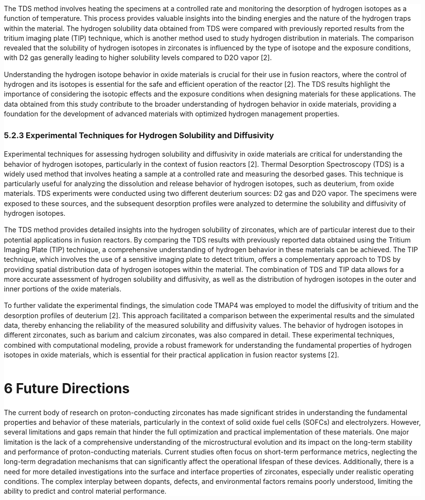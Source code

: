 The TDS method involves heating the specimens at a controlled rate and monitoring the desorption of hydrogen isotopes as a function of temperature. This process provides valuable insights into the binding energies and the nature of the hydrogen traps within the material. The hydrogen solubility data obtained from TDS were compared with previously reported results from the tritium imaging plate (TIP) technique, which is another method used to study hydrogen distribution in materials. The comparison revealed that the solubility of hydrogen isotopes in zirconates is influenced by the type of isotope and the exposure conditions, with D2 gas generally leading to higher solubility levels compared to D2O vapor [2].

Understanding the hydrogen isotope behavior in oxide materials is crucial for their use in fusion reactors, where the control of hydrogen and its isotopes is essential for the safe and efficient operation of the reactor [2]. The TDS results highlight the importance of considering the isotopic effects and the exposure conditions when designing materials for these applications. The data obtained from this study contribute to the broader understanding of hydrogen behavior in oxide materials, providing a foundation for the development of advanced materials with optimized hydrogen management properties.

### 5.2.3 Experimental Techniques for Hydrogen Solubility and Diffusivity
Experimental techniques for assessing hydrogen solubility and diffusivity in oxide materials are critical for understanding the behavior of hydrogen isotopes, particularly in the context of fusion reactors [2]. Thermal Desorption Spectroscopy (TDS) is a widely used method that involves heating a sample at a controlled rate and measuring the desorbed gases. This technique is particularly useful for analyzing the dissolution and release behavior of hydrogen isotopes, such as deuterium, from oxide materials. TDS experiments were conducted using two different deuterium sources: D2 gas and D2O vapor. The specimens were exposed to these sources, and the subsequent desorption profiles were analyzed to determine the solubility and diffusivity of hydrogen isotopes.

The TDS method provides detailed insights into the hydrogen solubility of zirconates, which are of particular interest due to their potential applications in fusion reactors. By comparing the TDS results with previously reported data obtained using the Tritium Imaging Plate (TIP) technique, a comprehensive understanding of hydrogen behavior in these materials can be achieved. The TIP technique, which involves the use of a sensitive imaging plate to detect tritium, offers a complementary approach to TDS by providing spatial distribution data of hydrogen isotopes within the material. The combination of TDS and TIP data allows for a more accurate assessment of hydrogen solubility and diffusivity, as well as the distribution of hydrogen isotopes in the outer and inner portions of the oxide materials.

To further validate the experimental findings, the simulation code TMAP4 was employed to model the diffusivity of tritium and the desorption profiles of deuterium [2]. This approach facilitated a comparison between the experimental results and the simulated data, thereby enhancing the reliability of the measured solubility and diffusivity values. The behavior of hydrogen isotopes in different zirconates, such as barium and calcium zirconates, was also compared in detail. These experimental techniques, combined with computational modeling, provide a robust framework for understanding the fundamental properties of hydrogen isotopes in oxide materials, which is essential for their practical application in fusion reactor systems [2].

# 6 Future Directions


The current body of research on proton-conducting zirconates has made significant strides in understanding the fundamental properties and behavior of these materials, particularly in the context of solid oxide fuel cells (SOFCs) and electrolyzers. However, several limitations and gaps remain that hinder the full optimization and practical implementation of these materials. One major limitation is the lack of a comprehensive understanding of the microstructural evolution and its impact on the long-term stability and performance of proton-conducting materials. Current studies often focus on short-term performance metrics, neglecting the long-term degradation mechanisms that can significantly affect the operational lifespan of these devices. Additionally, there is a need for more detailed investigations into the surface and interface properties of zirconates, especially under realistic operating conditions. The complex interplay between dopants, defects, and environmental factors remains poorly understood, limiting the ability to predict and control material performance.
